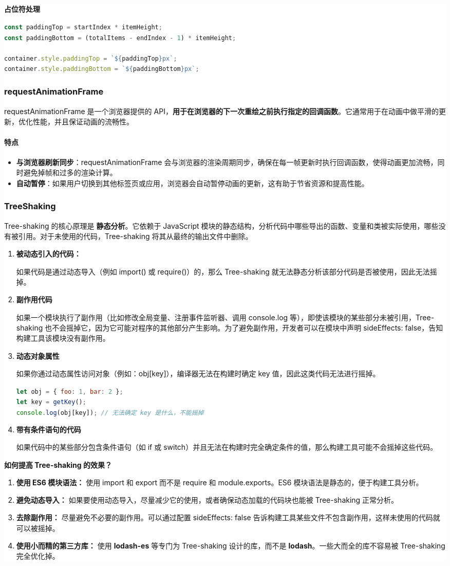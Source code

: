 **占位符处理**

```js
const paddingTop = startIndex * itemHeight;
const paddingBottom = (totalItems - endIndex - 1) * itemHeight;

container.style.paddingTop = `${paddingTop}px`;
container.style.paddingBottom = `${paddingBottom}px`;
```



### requestAnimationFrame

requestAnimationFrame 是一个浏览器提供的 API，**用于在浏览器的下一次重绘之前执行指定的回调函数**。它通常用于在动画中做平滑的更新，优化性能，并且保证动画的流畅性。

#### 特点

- **与浏览器刷新同步**：requestAnimationFrame 会与浏览器的渲染周期同步，确保在每一帧更新时执行回调函数，使得动画更加流畅，同时避免掉帧和过多的渲染计算。
- **自动暂停**：如果用户切换到其他标签页或应用，浏览器会自动暂停动画的更新，这有助于节省资源和提高性能。



### TreeShaking

Tree-shaking 的核心原理是 **静态分析**。它依赖于 JavaScript 模块的静态结构，分析代码中哪些导出的函数、变量和类被实际使用，哪些没有被引用。对于未使用的代码，Tree-shaking 将其从最终的输出文件中删除。

1. **被动态引入的代码：**

   如果代码是通过动态导入（例如 import() 或 require()）的，那么 Tree-shaking 就无法静态分析该部分代码是否被使用，因此无法摇掉。

2. **副作用代码**

   如果一个模块执行了副作用（比如修改全局变量、注册事件监听器、调用 console.log 等），即使该模块的某些部分未被引用，Tree-shaking 也不会摇掉它，因为它可能对程序的其他部分产生影响。为了避免副作用，开发者可以在模块中声明 sideEffects: false，告知构建工具该模块没有副作用。

3. **动态对象属性**

   如果你通过动态属性访问对象（例如：obj[key]），编译器无法在构建时确定 key 值，因此这类代码无法进行摇掉。

   ```js
   let obj = { foo: 1, bar: 2 };
   let key = getKey();
   console.log(obj[key]); // 无法确定 key 是什么，不能摇掉
   ```

4. **带有条件语句的代码**

   如果代码中的某些部分包含条件语句（如 if 或 switch）并且无法在构建时完全确定条件的值，那么构建工具可能不会摇掉这些代码。

**如何提高 Tree-shaking 的效果？**

1. **使用 ES6 模块语法：** 使用 import 和 export 而不是 require 和 module.exports。ES6 模块语法是静态的，便于构建工具分析。

2. **避免动态导入：** 如果要使用动态导入，尽量减少它的使用，或者确保动态加载的代码块也能被 Tree-shaking 正常分析。

3. **去除副作用：** 尽量避免不必要的副作用。可以通过配置 sideEffects: false 告诉构建工具某些文件不包含副作用，这样未使用的代码就可以被摇掉。

4. **使用小而精的第三方库：** 使用 **lodash-es** 等专门为 Tree-shaking 设计的库，而不是 **lodash**。一些大而全的库不容易被 Tree-shaking 完全优化掉。
